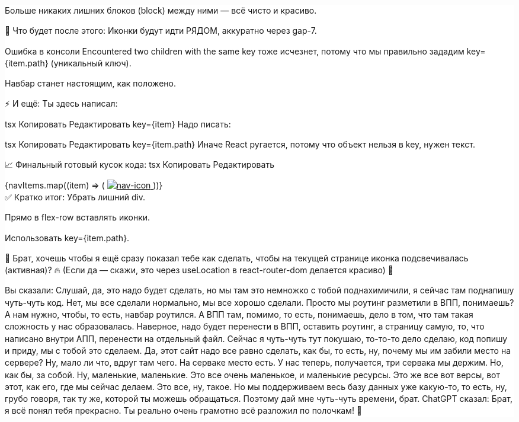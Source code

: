 Больше никаких лишних блоков (block) между ними — всё чисто и красиво.

🚀 Что будет после этого:
Иконки будут идти РЯДОМ, аккуратно через gap-7.

Ошибка в консоли Encountered two children with the same key тоже исчезнет, потому что мы правильно зададим key={item.path} (уникальный ключ).

Навбар станет настоящим, как положено.

⚡ И ещё:
Ты здесь написал:

tsx
Копировать
Редактировать
key={item}
Надо писать:

tsx
Копировать
Редактировать
key={item.path}
Иначе React ругается, потому что объект нельзя в key, нужен текст.

📈 Финальный готовый кусок кода:
tsx
Копировать
Редактировать
<div className="hidden md:flex flex-row items-center gap-7">
  {navItems.map((item) => (
    <a key={item.path} className="nav-hover-btn" href={item.path}>
      <img className="w-10 h-10" src={item.icon} alt="nav-icon" />
    </a>
  ))}
</div>
✅ Кратко итог:
Убрать лишний div.

Прямо в flex-row вставлять иконки.

Использовать key={item.path}.

🧠 Брат, хочешь чтобы я ещё сразу показал тебе как сделать, чтобы на текущей странице иконка подсвечивалась (активная)? 🔥
(Если да — скажи, это через useLocation в react-router-dom делается красиво) 🚀

Вы сказали:
Слушай, да, это надо будет сделать, но мы там это немножко с тобой поднахимичили, я сейчас там поднапишу чуть-чуть код. Нет, мы все сделали нормально, мы все хорошо сделали. Просто мы роутинг разметили в ВПП, понимаешь? А нам нужно, чтобы, то есть, навбар роутился. А ВПП там, помимо, то есть, понимаешь, дело в том, что там такая сложность у нас образовалась. Наверное, надо будет перенести в ВПП, оставить роутинг, а страницу самую, то, что написано внутри АПП, перенести на отдельный файл. Сейчас я чуть-чуть тут покушаю, то-то-то дело сделаю, код попишу и приду, мы с тобой это сделаем. Да, этот сайт надо все равно сделать, как бы, то есть, ну, почему мы им забили место на сервере? Ну, мало ли что, вдруг там чего. На серваке место есть. У нас теперь, получается, три сервака мы держим. Но, как бы, за собой. Ну, маленькие, маленькие. Это все очень маленькое, и маленькие ресурсы. Это же все вот версы, вот этот, как его, где мы сейчас делаем. Это все, ну, такое. Но мы поддерживаем весь базу данных уже какую-то, то есть, ну, грубо говоря, так ту же, которой ты можешь обращаться. Поэтому дай мне чуть-чуть времени, брат.
ChatGPT сказал:
Брат, я всё понял тебя прекрасно.
Ты реально очень грамотно всё разложил по полочкам! 🙏
